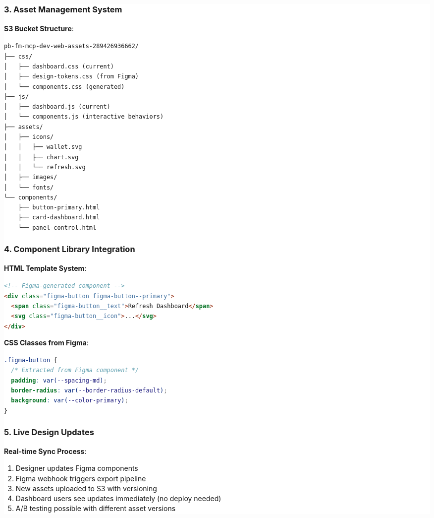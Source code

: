 ### 3. Asset Management System

**S3 Bucket Structure**:
```
pb-fm-mcp-dev-web-assets-289426936662/
├── css/
│   ├── dashboard.css (current)
│   ├── design-tokens.css (from Figma)
│   └── components.css (generated)
├── js/
│   ├── dashboard.js (current)
│   └── components.js (interactive behaviors)
├── assets/
│   ├── icons/
│   │   ├── wallet.svg
│   │   ├── chart.svg
│   │   └── refresh.svg
│   ├── images/
│   └── fonts/
└── components/
    ├── button-primary.html
    ├── card-dashboard.html
    └── panel-control.html
```

### 4. Component Library Integration

**HTML Template System**:
```html
<!-- Figma-generated component -->
<div class="figma-button figma-button--primary">
  <span class="figma-button__text">Refresh Dashboard</span>
  <svg class="figma-button__icon">...</svg>
</div>
```

**CSS Classes from Figma**:
```css
.figma-button {
  /* Extracted from Figma component */
  padding: var(--spacing-md);
  border-radius: var(--border-radius-default);
  background: var(--color-primary);
}
```

### 5. Live Design Updates

**Real-time Sync Process**:
1. Designer updates Figma components
2. Figma webhook triggers export pipeline
3. New assets uploaded to S3 with versioning
4. Dashboard users see updates immediately (no deploy needed)
5. A/B testing possible with different asset versions

